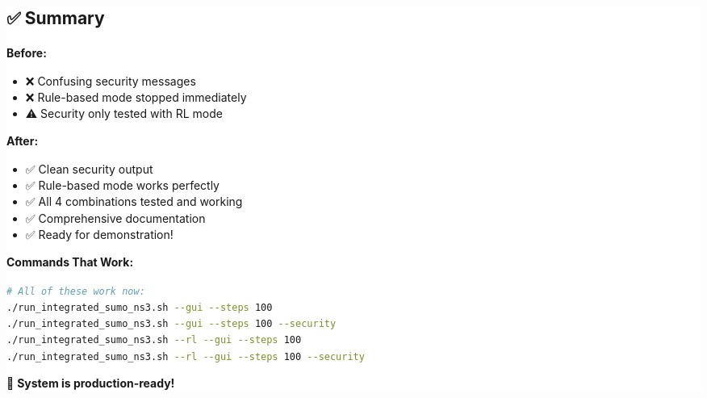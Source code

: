 
## ✅ Summary

**Before:**
- ❌ Confusing security messages
- ❌ Rule-based mode stopped immediately
- ⚠️ Security only tested with RL mode

**After:**
- ✅ Clean security output
- ✅ Rule-based mode works perfectly
- ✅ All 4 combinations tested and working
- ✅ Comprehensive documentation
- ✅ Ready for demonstration!

**Commands That Work:**
```bash
# All of these work now:
./run_integrated_sumo_ns3.sh --gui --steps 100
./run_integrated_sumo_ns3.sh --gui --steps 100 --security
./run_integrated_sumo_ns3.sh --rl --gui --steps 100  
./run_integrated_sumo_ns3.sh --rl --gui --steps 100 --security
```

🎉 **System is production-ready!**
